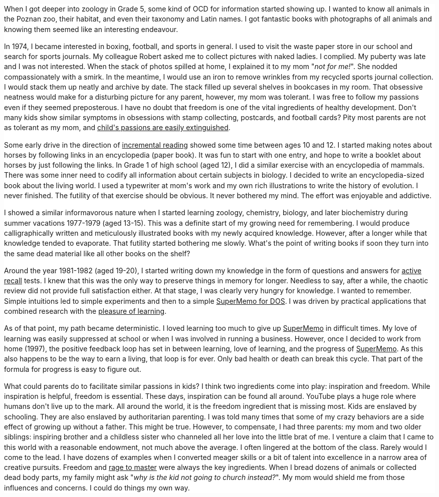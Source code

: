 When I got deeper into zoology in Grade 5, some kind of OCD for information started showing up. I wanted to know all animals in the Poznan zoo, their habitat, and even their taxonomy and Latin names. I got fantastic books with photographs of all animals and knowing them seemed like an interesting endeavour.

In 1974, I became interested in boxing, football, and sports in general. I used to visit the waste paper store in our school and search for sports journals. My colleague Robert asked me to collect pictures with naked ladies. I complied. My puberty was late and I was not interested. When the stack of photos spilled at home, I explained it to my mom "*not for me!*". She nodded compassionately with a smirk. In the meantime, I would use an iron to remove wrinkles from my recycled sports journal collection. I would stack them up neatly and archive by date. The stack filled up several shelves in bookcases in my room. That obsessive neatness would make for a disturbing picture for any parent, however, my mom was tolerant. I was free to follow my passions even if they seemed preposterous. I have no doubt that freedom is one of the vital ingredients of healthy development. Don't many kids show similar symptoms in obsessions with stamp collecting, postcards, and football cards? Pity most parents are not as tolerant as my mom, and [child's passions are easily extinguished](https://supermemo.guru/wiki/Childhood_passions).

Some early drive in the direction of [incremental reading](https://supermemo.guru/wiki/Incremental_reading) showed some time between ages 10 and 12. I started making notes about horses by following links in an encyclopedia (paper book). It was fun to start with one entry, and hope to write a booklet about horses by just following the links. In Grade 1 of high school (aged 12), I did a similar exercise with an encyclopedia of mammals. There was some inner need to codify all information about certain subjects in biology. I decided to write an encyclopedia-sized book about the living world. I used a typewriter at mom's work and my own rich illustrations to write the history of evolution. I never finished. The futility of that exercise should be obvious. It never bothered my mind. The effort was enjoyable and addictive.

I showed a similar informavorous nature when I started learning zoology, chemistry, biology, and later biochemistry during summer vacations 1977-1979 (aged 13-15). This was a definite start of my growing need for remembering. I would produce calligraphically written and meticulously illustrated books with my newly acquired knowledge. However, after a longer while that knowledge tended to evaporate. That futility started bothering me slowly. What's the point of writing books if soon they turn into the same dead material like all other books on the shelf?

Around the year 1981-1982 (aged 19-20), I started writing down my knowledge in the form of questions and answers for [active recall](https://supermemo.guru/wiki/Active_recall) tests. I knew that this was the only way to preserve things in memory for longer. Needless to say, after a while, the chaotic review did not provide full satisfaction either. At that stage, I was clearly very hungry for knowledge. I wanted to remember. Simple intuitions led to simple experiments and then to a simple [SuperMemo for DOS](https://supermemo.guru/wiki/SuperMemo_for_DOS). I was driven by practical applications that combined research with the [pleasure of learning](https://supermemo.guru/wiki/Pleasure_of_learning).

As of that point, my path became deterministic. I loved learning too much to give up [SuperMemo](https://supermemo.guru/wiki/SuperMemo) in difficult times. My love of learning was easily suppressed at school or when I was involved in running a business. However, once I decided to work from home (1997), the positive feedback loop has set in between learning, love of learning, and the progress of [SuperMemo](https://supermemo.guru/wiki/SuperMemo). As this also happens to be the way to earn a living, that loop is for ever. Only bad health or death can break this cycle. That part of the formula for progress is easy to figure out.

What could parents do to facilitate similar passions in kids? I think two ingredients come into play: inspiration and freedom. While inspiration is helpful, freedom is essential. These days, inspiration can be found all around. YouTube plays a huge role where humans don't live up to the mark. All around the world, it is the freedom ingredient that is missing most. Kids are enslaved by schooling. They are also enslaved by authoritarian parenting. I was told many times that some of my crazy behaviors are a side effect of growing up without a father. This might be true. However, to compensate, I had three parents: my mom and two older siblings: inspiring brother and a childless sister who channeled all her love into the little brat of me. I venture a claim that I came to this world with a reasonable endowment, not much above the average. I often lingered at the bottom of the class. Rarely would I come to the lead. I have dozens of examples when I converted meager skills or a bit of talent into excellence in a narrow area of creative pursuits. Freedom and [rage to master](https://supermemo.guru/wiki/Rage_to_master) were always the key ingredients. When I bread dozens of animals or collected dead body parts, my family might ask "*why is the kid not going to church instead?*". My mom would shield me from those influences and concerns. I could do things my own way.

